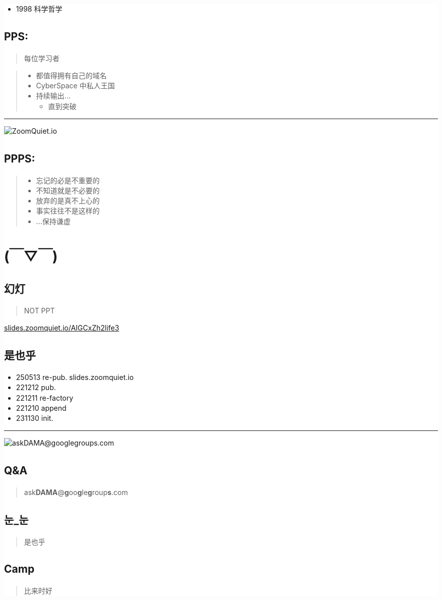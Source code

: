 - 1998 科学哲学

## PPS:
> 每位学习者

>- 都值得拥有自己的域名
>- CyberSpace 中私人王国
>- 持续输出...
>    - 直到突破


-------

![[ZoomQuiet.io](https://zoomquiet.io/)](img/2023-06-13-zoomquiet.io.png)

## PPPS:
>- 忘记的必是不重要的
>- 不知道就是不必要的
>- 放弃的是真不上心的
>- 事实往往不是这样的
>- ...保持谦虚

# (￣▽￣)

## 幻灯
> NOT PPT

[slides.zoomquiet.io/AIGCxZh2life3](http://slides.zoomquiet.io/AIGCxZh2life3.html)

## 是也乎
- 250513 re-pub. slides.zoomquiet.io
- 221212 pub.
- 221211 re-factory
- 221210 append
- 231130 init.


-------

![ask**DAMA**@**g**oo**g**le**g**roup**s**.com](img/kcn_ask-dama.jpg)

## Q&A
> ask**DAMA**@**g**oo**g**le**g**roup**s**.com

## 눈_눈
> 是也乎

## Camp
> 比来时好
